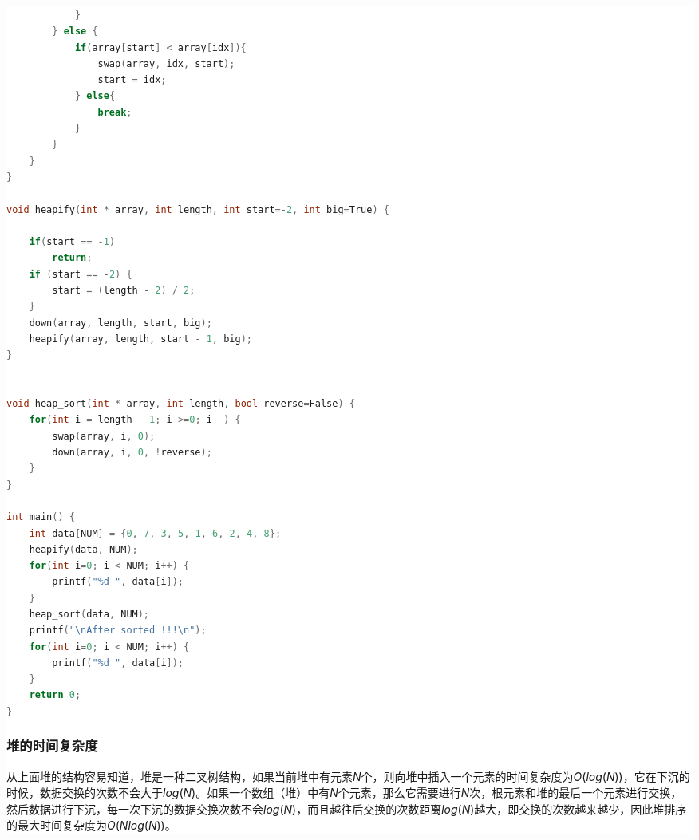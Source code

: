 ```c
            }
        } else {
            if(array[start] < array[idx]){
                swap(array, idx, start);
                start = idx;
            } else{
                break;
            }
        }
    }
}

void heapify(int * array, int length, int start=-2, int big=True) {

    if(start == -1)
        return;
    if (start == -2) {
        start = (length - 2) / 2;
    }
    down(array, length, start, big);
    heapify(array, length, start - 1, big);
}


void heap_sort(int * array, int length, bool reverse=False) {
    for(int i = length - 1; i >=0; i--) {
        swap(array, i, 0);
        down(array, i, 0, !reverse);
    }
}

int main() {
    int data[NUM] = {0, 7, 3, 5, 1, 6, 2, 4, 8};
    heapify(data, NUM);
    for(int i=0; i < NUM; i++) {
        printf("%d ", data[i]);
    }
    heap_sort(data, NUM);
    printf("\nAfter sorted !!!\n");
    for(int i=0; i < NUM; i++) {
        printf("%d ", data[i]);
    }
    return 0;
}

```

### 堆的时间复杂度

从上面堆的结构容易知道，堆是一种二叉树结构，如果当前堆中有元素$N$个，则向堆中插入一个元素的时间复杂度为$O(log(N))$，它在下沉的时候，数据交换的次数不会大于$log(N)$。如果一个数组（堆）中有$N$个元素，那么它需要进行$N$次，根元素和堆的最后一个元素进行交换，然后数据进行下沉，每一次下沉的数据交换次数不会$log(N)$，而且越往后交换的次数距离$log(N)$越大，即交换的次数越来越少，因此堆排序的最大时间复杂度为$O(Nlog(N))$。
